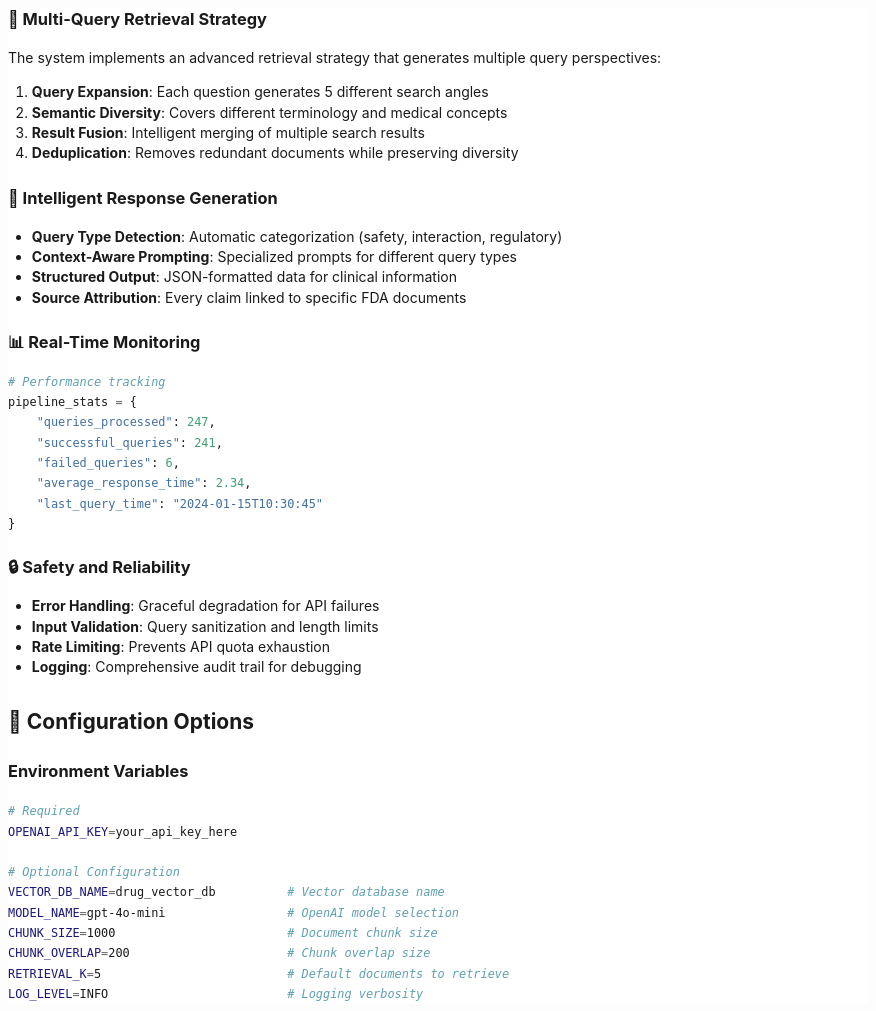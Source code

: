 ### 🔄 Multi-Query Retrieval Strategy

The system implements an advanced retrieval strategy that generates multiple query perspectives:

1. **Query Expansion**: Each question generates 5 different search angles
2. **Semantic Diversity**: Covers different terminology and medical concepts
3. **Result Fusion**: Intelligent merging of multiple search results
4. **Deduplication**: Removes redundant documents while preserving diversity

### 🧠 Intelligent Response Generation

- **Query Type Detection**: Automatic categorization (safety, interaction, regulatory)
- **Context-Aware Prompting**: Specialized prompts for different query types
- **Structured Output**: JSON-formatted data for clinical information
- **Source Attribution**: Every claim linked to specific FDA documents

### 📊 Real-Time Monitoring

```python
# Performance tracking
pipeline_stats = {
    "queries_processed": 247,
    "successful_queries": 241,
    "failed_queries": 6,
    "average_response_time": 2.34,
    "last_query_time": "2024-01-15T10:30:45"
}
```

### 🔒 Safety and Reliability

- **Error Handling**: Graceful degradation for API failures
- **Input Validation**: Query sanitization and length limits
- **Rate Limiting**: Prevents API quota exhaustion
- **Logging**: Comprehensive audit trail for debugging

## 🔧 Configuration Options

### Environment Variables

```bash
# Required
OPENAI_API_KEY=your_api_key_here

# Optional Configuration
VECTOR_DB_NAME=drug_vector_db          # Vector database name
MODEL_NAME=gpt-4o-mini                 # OpenAI model selection
CHUNK_SIZE=1000                        # Document chunk size
CHUNK_OVERLAP=200                      # Chunk overlap size
RETRIEVAL_K=5                          # Default documents to retrieve
LOG_LEVEL=INFO                         # Logging verbosity
```
